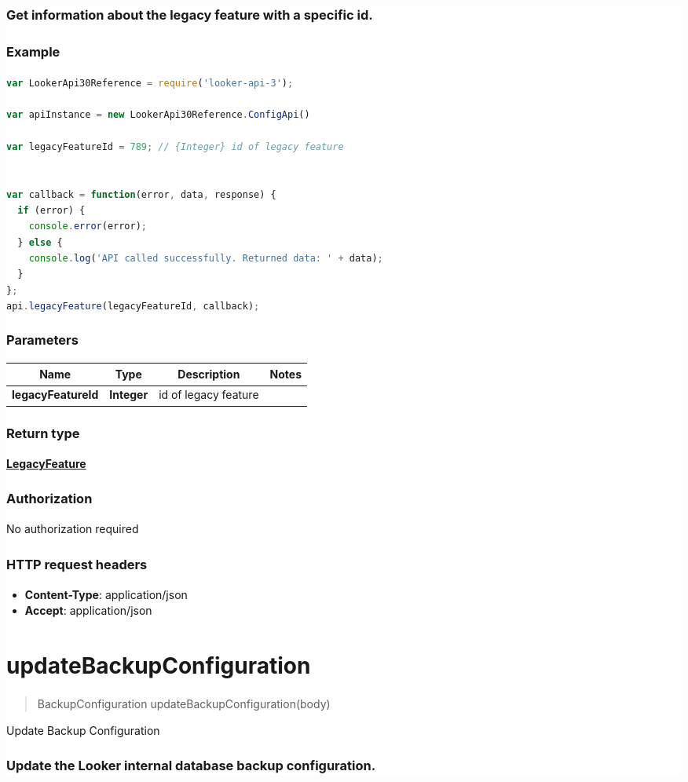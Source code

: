 ### Get information about the legacy feature with a specific id.


### Example
```javascript
var LookerApi30Reference = require('looker-api-3');

var apiInstance = new LookerApi30Reference.ConfigApi()

var legacyFeatureId = 789; // {Integer} id of legacy feature


var callback = function(error, data, response) {
  if (error) {
    console.error(error);
  } else {
    console.log('API called successfully. Returned data: ' + data);
  }
};
api.legacyFeature(legacyFeatureId, callback);
```

### Parameters

Name | Type | Description  | Notes
------------- | ------------- | ------------- | -------------
 **legacyFeatureId** | **Integer**| id of legacy feature | 

### Return type

[**LegacyFeature**](LegacyFeature.md)

### Authorization

No authorization required

### HTTP request headers

 - **Content-Type**: application/json
 - **Accept**: application/json

<a name="updateBackupConfiguration"></a>
# **updateBackupConfiguration**
> BackupConfiguration updateBackupConfiguration(body)

Update Backup Configuration

### Update the Looker internal database backup configuration.

